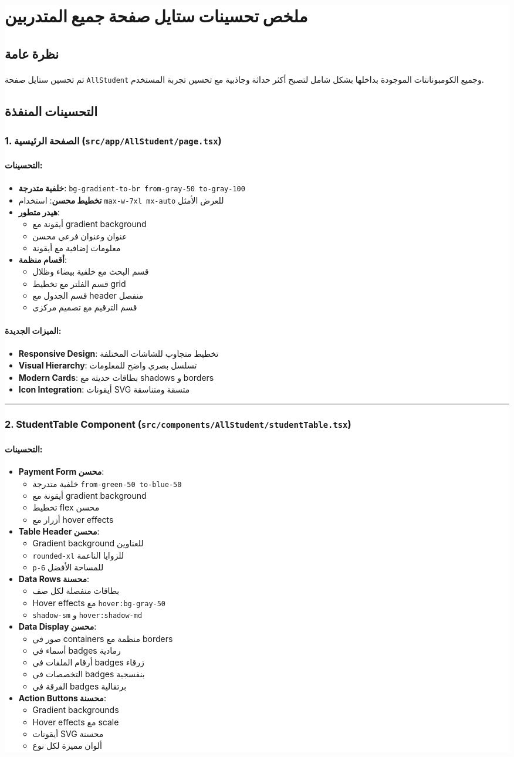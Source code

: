 # ملخص تحسينات ستايل صفحة جميع المتدربين

## نظرة عامة
تم تحسين ستايل صفحة `AllStudent` وجميع الكومبونانتات الموجودة بداخلها بشكل شامل لتصبح أكثر حداثة وجاذبية مع تحسين تجربة المستخدم.

## التحسينات المنفذة

### 1. الصفحة الرئيسية (`src/app/AllStudent/page.tsx`)

#### التحسينات:
- **خلفية متدرجة**: `bg-gradient-to-br from-gray-50 to-gray-100`
- **تخطيط محسن**: استخدام `max-w-7xl mx-auto` للعرض الأمثل
- **هيدر متطور**: 
  - أيقونة مع gradient background
  - عنوان وعنوان فرعي محسن
  - معلومات إضافية مع أيقونة
- **أقسام منظمة**: 
  - قسم البحث مع خلفية بيضاء وظلال
  - قسم الفلتر مع تخطيط grid
  - قسم الجدول مع header منفصل
  - قسم الترقيم مع تصميم مركزي

#### الميزات الجديدة:
- **Responsive Design**: تخطيط متجاوب للشاشات المختلفة
- **Visual Hierarchy**: تسلسل بصري واضح للمعلومات
- **Modern Cards**: بطاقات حديثة مع shadows و borders
- **Icon Integration**: أيقونات SVG متسقة ومتناسقة

---

### 2. StudentTable Component (`src/components/AllStudent/studentTable.tsx`)

#### التحسينات:
- **Payment Form محسن**:
  - خلفية متدرجة `from-green-50 to-blue-50`
  - أيقونة مع gradient background
  - تخطيط flex محسن
  - أزرار مع hover effects
- **Table Header محسن**:
  - Gradient background للعناوين
  - `rounded-xl` للزوايا الناعمة
  - `p-6` للمساحة الأفضل
- **Data Rows محسنة**:
  - بطاقات منفصلة لكل صف
  - Hover effects مع `hover:bg-gray-50`
  - `shadow-sm` و `hover:shadow-md`
- **Data Display محسن**:
  - صور في containers منظمة مع borders
  - أسماء في badges رمادية
  - أرقام الملفات في badges زرقاء
  - التخصصات في badges بنفسجية
  - الفرقة في badges برتقالية
- **Action Buttons محسنة**:
  - Gradient backgrounds
  - Hover effects مع scale
  - أيقونات SVG محسنة
  - ألوان مميزة لكل نوع
